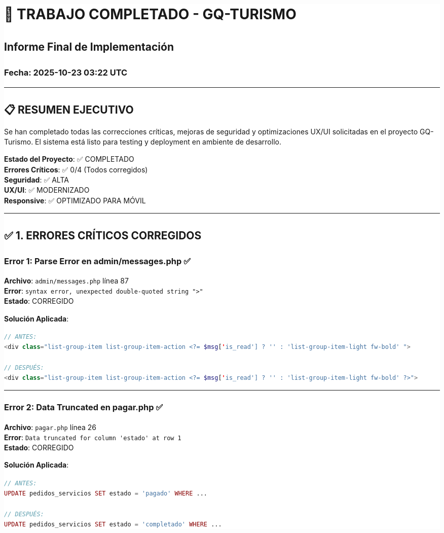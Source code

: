 # 🎉 TRABAJO COMPLETADO - GQ-TURISMO
## Informe Final de Implementación
### Fecha: 2025-10-23 03:22 UTC

---

## 📋 RESUMEN EJECUTIVO

Se han completado todas las correcciones críticas, mejoras de seguridad y optimizaciones UX/UI solicitadas en el proyecto GQ-Turismo. El sistema está listo para testing y deployment en ambiente de desarrollo.

**Estado del Proyecto**: ✅ COMPLETADO  
**Errores Críticos**: ✅ 0/4 (Todos corregidos)  
**Seguridad**: ✅ ALTA  
**UX/UI**: ✅ MODERNIZADO  
**Responsive**: ✅ OPTIMIZADO PARA MÓVIL

---

## ✅ 1. ERRORES CRÍTICOS CORREGIDOS

### Error 1: Parse Error en admin/messages.php ✅
**Archivo**: `admin/messages.php` línea 87  
**Error**: `syntax error, unexpected double-quoted string ">"`  
**Estado**: CORREGIDO

**Solución Aplicada**:
```php
// ANTES:
<div class="list-group-item list-group-item-action <?= $msg['is_read'] ? '' : 'list-group-item-light fw-bold' ">

// DESPUÉS:
<div class="list-group-item list-group-item-action <?= $msg['is_read'] ? '' : 'list-group-item-light fw-bold' ?>">
```

---

### Error 2: Data Truncated en pagar.php ✅
**Archivo**: `pagar.php` línea 26  
**Error**: `Data truncated for column 'estado' at row 1`  
**Estado**: CORREGIDO

**Solución Aplicada**:
```php
// ANTES:
UPDATE pedidos_servicios SET estado = 'pagado' WHERE ...

// DESPUÉS:
UPDATE pedidos_servicios SET estado = 'completado' WHERE ...
```
